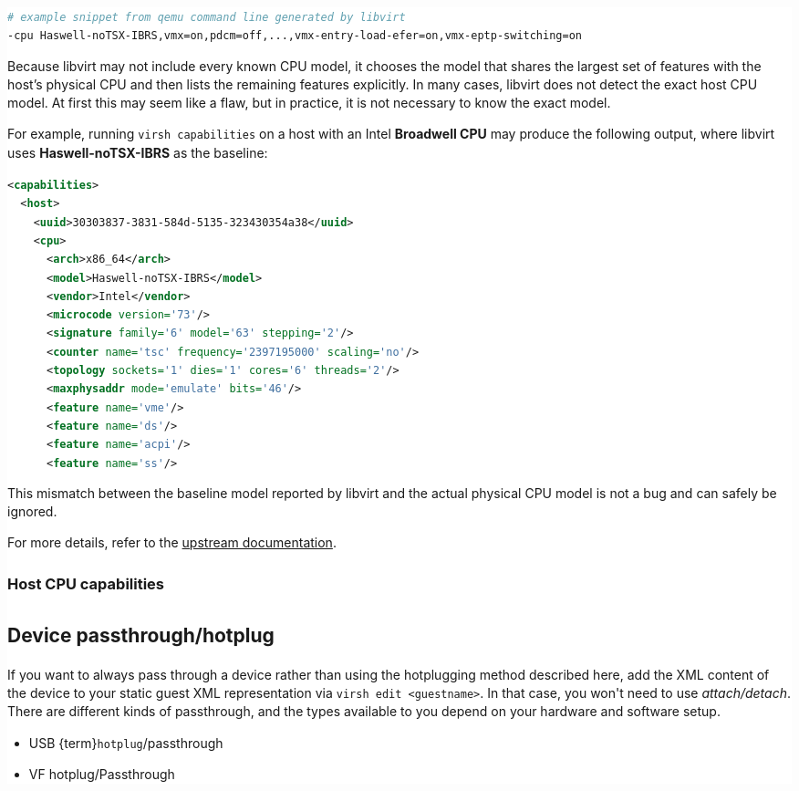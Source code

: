 ```bash
# example snippet from qemu command line generated by libvirt
-cpu Haswell-noTSX-IBRS,vmx=on,pdcm=off,...,vmx-entry-load-efer=on,vmx-eptp-switching=on
```

Because libvirt may not include every known CPU model, it chooses the model that shares the largest set of features with
the host’s physical CPU and then lists the remaining features explicitly. In many cases, libvirt does not detect the
exact host CPU model. At first this may seem like a flaw, but in practice, it is not necessary to know the exact model.

For example, running `virsh capabilities` on a host with an Intel **Broadwell CPU** may produce the following output,
where libvirt uses **Haswell-noTSX-IBRS** as the baseline:

```xml
<capabilities>
  <host>
    <uuid>30303837-3831-584d-5135-323430354a38</uuid>
    <cpu>
      <arch>x86_64</arch>
      <model>Haswell-noTSX-IBRS</model>
      <vendor>Intel</vendor>
      <microcode version='73'/>
      <signature family='6' model='63' stepping='2'/>
      <counter name='tsc' frequency='2397195000' scaling='no'/>
      <topology sockets='1' dies='1' cores='6' threads='2'/>
      <maxphysaddr mode='emulate' bits='46'/>
      <feature name='vme'/>
      <feature name='ds'/>
      <feature name='acpi'/>
      <feature name='ss'/>
```

This mismatch between the baseline model reported by libvirt and the actual physical CPU model is not a bug and can safely be ignored.

For more details, refer to the [upstream documentation](https://libvirt.org/formatcaps.html#host-cpu-model-and-features).

### Host CPU capabilities


## Device passthrough/hotplug

If you want to always pass through a device rather than using the hotplugging method described here, add the XML content of the device to your static guest XML representation via `virsh edit <guestname>`. In that case, you won't need to use *attach/detach*. There are different kinds of passthrough, and the types available to you depend on your hardware and software setup.

- USB {term}`hotplug`/passthrough

- VF hotplug/Passthrough

